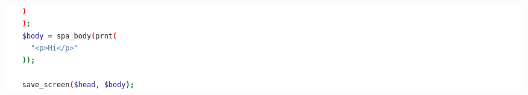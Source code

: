 ```bash
    )
    );
    $body = spa_body(prnt(
      "<p>Hi</p>"
    ));

    save_screen($head, $body);
```
